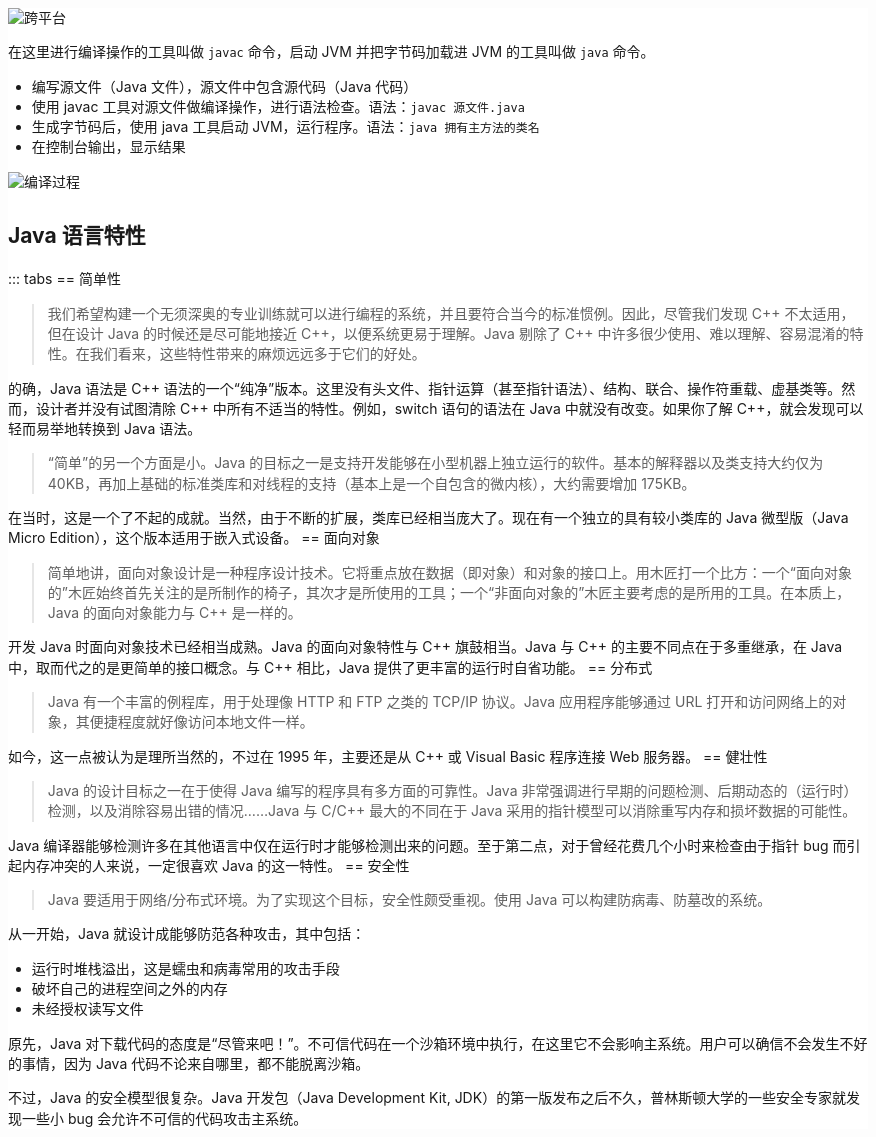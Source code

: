![跨平台](/svg/java/javase/index/platform.svg)

在这里进行编译操作的工具叫做 `javac` 命令，启动 JVM 并把字节码加载进 JVM 的工具叫做 `java` 命令。

- 编写源文件（Java 文件），源文件中包含源代码（Java 代码）
- 使用 javac 工具对源文件做编译操作，进行语法检查。语法：`javac 源文件.java`
- 生成字节码后，使用 java 工具启动 JVM，运行程序。语法：`java 拥有主方法的类名`
- 在控制台输出，显示结果

![编译过程](/svg/java/javase/index/compilation.svg)

## Java 语言特性

::: tabs
== 简单性

> 我们希望构建一个无须深奥的专业训练就可以进行编程的系统，并且要符合当今的标准惯例。因此，尽管我们发现 C++ 不太适用，但在设计 Java 的时候还是尽可能地接近 C++，以便系统更易于理解。Java 剔除了 C++ 中许多很少使用、难以理解、容易混淆的特性。在我们看来，这些特性带来的麻烦远远多于它们的好处。

的确，Java 语法是 C++ 语法的一个“纯净”版本。这里没有头文件、指针运算（甚至指针语法）、结构、联合、操作符重载、虚基类等。然而，设计者并没有试图清除 C++ 中所有不适当的特性。例如，switch 语句的语法在 Java 中就没有改变。如果你了解 C++，就会发现可以轻而易举地转换到 Java 语法。

> “简单”的另一个方面是小。Java 的目标之一是支持开发能够在小型机器上独立运行的软件。基本的解释器以及类支持大约仅为 40KB，再加上基础的标准类库和对线程的支持（基本上是一个自包含的微内核），大约需要增加 175KB。

在当时，这是一个了不起的成就。当然，由于不断的扩展，类库已经相当庞大了。现在有一个独立的具有较小类库的 Java 微型版（Java Micro Edition），这个版本适用于嵌入式设备。
== 面向对象

> 简单地讲，面向对象设计是一种程序设计技术。它将重点放在数据（即对象）和对象的接口上。用木匠打一个比方：一个“面向对象的”木匠始终首先关注的是所制作的椅子，其次才是所使用的工具；一个“非面向对象的”木匠主要考虑的是所用的工具。在本质上，Java 的面向对象能力与 C++ 是一样的。

开发 Java 时面向对象技术已经相当成熟。Java 的面向对象特性与 C++ 旗鼓相当。Java 与 C++ 的主要不同点在于多重继承，在 Java 中，取而代之的是更简单的接口概念。与 C++ 相比，Java 提供了更丰富的运行时自省功能。
== 分布式

> Java 有一个丰富的例程库，用于处理像 HTTP 和 FTP 之类的 TCP/IP 协议。Java 应用程序能够通过 URL 打开和访问网络上的对象，其便捷程度就好像访问本地文件一样。

如今，这一点被认为是理所当然的，不过在 1995 年，主要还是从 C++ 或 Visual Basic 程序连接 Web 服务器。
== 健壮性

> Java 的设计目标之一在于使得 Java 编写的程序具有多方面的可靠性。Java 非常强调进行早期的问题检测、后期动态的（运行时）检测，以及消除容易出错的情况……Java 与 C/C++ 最大的不同在于 Java 采用的指针模型可以消除重写内存和损坏数据的可能性。

Java 编译器能够检测许多在其他语言中仅在运行时才能够检测出来的问题。至于第二点，对于曾经花费几个小时来检查由于指针 bug 而引起内存冲突的人来说，一定很喜欢 Java 的这一特性。
== 安全性

> Java 要适用于网络/分布式环境。为了实现这个目标，安全性颇受重视。使用 Java 可以构建防病毒、防墓改的系统。

从一开始，Java 就设计成能够防范各种攻击，其中包括：

- 运行时堆栈溢出，这是蠕虫和病毒常用的攻击手段
- 破坏自己的进程空间之外的内存
- 未经授权读写文件

原先，Java 对下载代码的态度是“尽管来吧！”。不可信代码在一个沙箱环境中执行，在这里它不会影响主系统。用户可以确信不会发生不好的事情，因为 Java 代码不论来自哪里，都不能脱离沙箱。

不过，Java 的安全模型很复杂。Java 开发包（Java Development Kit, JDK）的第一版发布之后不久，普林斯顿大学的一些安全专家就发现一些小 bug 会允许不可信的代码攻击主系统。
